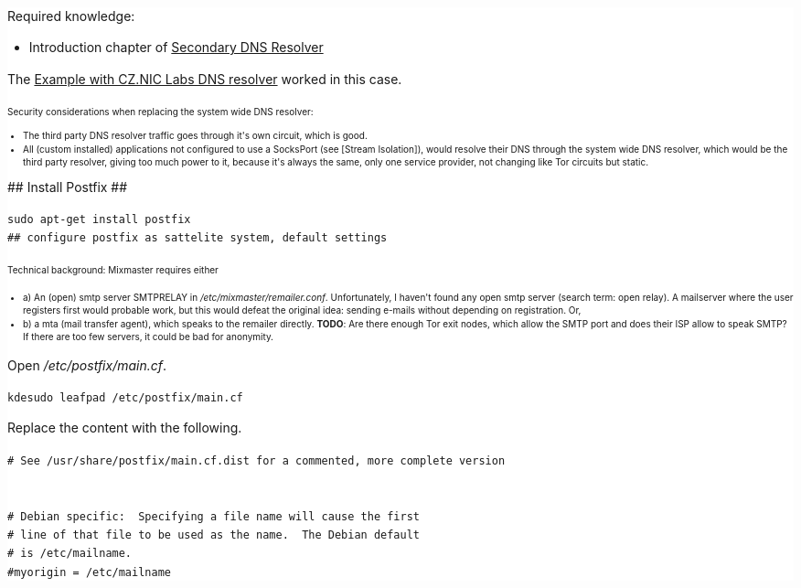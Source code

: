 Required knowledge:

* Introduction chapter of [Secondary DNS Resolver](https://sourceforge.net/p/whonix/wiki/Secondary%20DNS%20Resolver/)

The [Example with CZ.NIC Labs DNS resolver](https://sourceforge.net/p/whonix/wiki/Secondary%20DNS%20Resolver/#example-with-cznic-labs-dns-resolver) worked in this case.
</font>

<font size=-3>
Security considerations when replacing the system wide DNS resolver:

* The third party DNS resolver traffic goes through it's own circuit, which is good.
* All (custom installed) applications not configured to use a SocksPort (see [Stream Isolation]), would resolve their DNS through the system wide DNS resolver, which would be the third party resolver, giving too much power to it, because it's always the same, only one service provider, not changing like Tor circuits but static.
</font>
## Install Postfix ##

    sudo apt-get install postfix
    ## configure postfix as sattelite system, default settings

<font size=-3>Technical background:
Mixmaster requires either
- a) An (open) smtp server SMTPRELAY in */etc/mixmaster/remailer.conf*. Unfortunately, I haven't found any open smtp server (search term: open relay). A mailserver where the user registers first would probable work, but this would defeat the original idea: sending e-mails without depending on registration. Or,
- b) a mta (mail transfer agent), which speaks to the remailer directly. **TODO**: Are there enough Tor exit nodes, which allow the SMTP port and does their ISP allow to speak SMTP? If there are too few servers, it could be bad for anonymity.
</font>

Open */etc/postfix/main.cf*.

    kdesudo leafpad /etc/postfix/main.cf

Replace the content with the following.

    # See /usr/share/postfix/main.cf.dist for a commented, more complete version


    # Debian specific:  Specifying a file name will cause the first
    # line of that file to be used as the name.  The Debian default
    # is /etc/mailname.
    #myorigin = /etc/mailname
